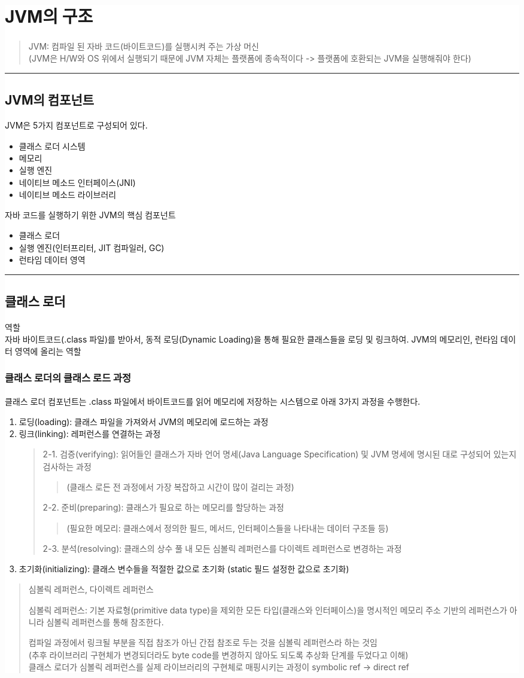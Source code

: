 # JVM의 구조

> JVM: 컴파일 된 자바 코드(바이트코드)를 실행시켜 주는 가상 머신  
> (JVM은 H/W와 OS 위에서 실행되기 때문에 JVM 자체는 플랫폼에 종속적이다 -> 플랫폼에 호환되는 JVM을 실행해줘야 한다)

---

## JVM의 컴포넌트

JVM은 5가지 컴포넌트로 구성되어 있다.
- 클래스 로더 시스템
- 메모리
- 실행 엔진
- 네이티브 메소드 인터페이스(JNI)
- 네이티브 메소드 라이브러리

자바 코드를 실행하기 위한 JVM의 핵심 컴포넌트
-  클래스 로더
- 실행 엔진(인터프리터, JIT 컴파일러, GC)
- 런타임 데이터 영역

---

## 클래스 로더

역할  
자바 바이트코드(.class 파일)를 받아서, 동적 로딩(Dynamic Loading)을 통해 필요한 클래스들을 로딩 및 링크하여. 
JVM의 메모리인, 런타임 데이터 영역에 올리는 역할 

### 클래스 로더의 클래스 로드 과정

클래스 로더 컴포넌트는 .class 파일에서 바이트코드를 읽어 메모리에 저장하는 시스템으로 아래 3가지 과정을 수행한다.
1. 로딩(loading): 클래스 파일을 가져와서 JVM의 메모리에 로드하는 과정
2. 링크(linking): 레퍼런스를 연결하는 과정  
   > 2-1. 검증(verifying): 읽어들인 클래스가 자바 언어 명세(Java Language Specification) 및 JVM 명세에 명시된 대로 구성되어 있는지 검사하는 과정   
   > > (클래스 로든 전 과정에서 가장 복잡하고 시간이 많이 걸리는 과정)    
   > 
   > 2-2. 준비(preparing): 클래스가 필요로 하는 메모리를 할당하는 과정   
   > > (필요한 메모리: 클래스에서 정의한 필드, 메서드, 인터페이스들을 나타내는 데이터 구조들 등)
   > 
   > 2-3. 분석(resolving): 클래스의 상수 풀 내 모든 심볼릭 레퍼런스를 다이렉트 레퍼런스로 변경하는 과정
3. 초기화(initializing): 클래스 변수들을 적절한 값으로 초기화 (static 필드 설정한 값으로 초기화)

> 심볼릭 레퍼런스, 다이렉트 레퍼런스
> 
> 심볼릭 레퍼런스: 기본 자료형(primitive data type)을 제외한 모든 타입(클래스와 인터페이스)을 
> 명시적인 메모리 주소 기반의 레퍼런스가 아니라 심볼릭 레퍼런스를 통해 참조한다.
> 
> 컴파일 과정에서 링크될 부분을 직접 참조가 아닌 간접 참조로 두는 것을 심볼릭 레퍼런스라 하는 것임  
> (추후 라이브러리 구현체가 변경되더라도 byte code를 변경하지 않아도 되도록 추상화 단계를 두었다고 이해)  
> 클래스 로더가 심볼릭 레퍼런스를 실제 라이브러리의 구현체로 매핑시키는 과정이 symbolic ref -> direct ref
